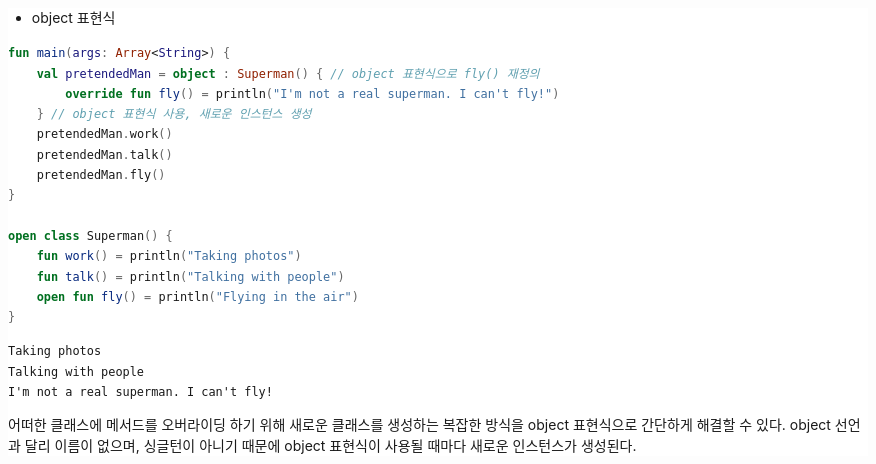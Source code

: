 + object 표현식
```kotlin
fun main(args: Array<String>) {
    val pretendedMan = object : Superman() { // object 표현식으로 fly() 재정의
        override fun fly() = println("I'm not a real superman. I can't fly!")
    } // object 표현식 사용, 새로운 인스턴스 생성
    pretendedMan.work()
    pretendedMan.talk()
    pretendedMan.fly()
}

open class Superman() {
    fun work() = println("Taking photos")
    fun talk() = println("Talking with people")
    open fun fly() = println("Flying in the air")
}
```
```
Taking photos
Talking with people
I'm not a real superman. I can't fly!
```
어떠한 클래스에 메서드를 오버라이딩 하기 위해 새로운 클래스를 생성하는 복잡한 방식을 object 표현식으로 간단하게 해결할 수 있다. object 선언과 달리 이름이 없으며, 싱글턴이 아니기 때문에 object 표현식이 사용될 때마다 새로운 인스턴스가 생성된다.